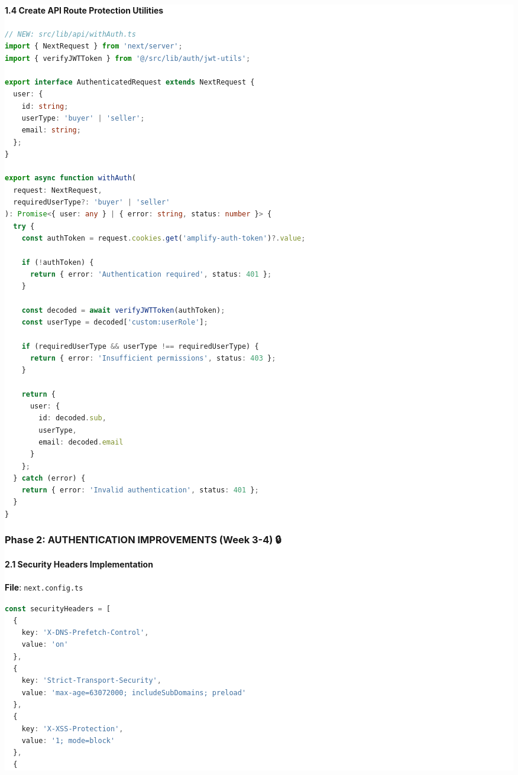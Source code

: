 #### **1.4 Create API Route Protection Utilities**
```typescript
// NEW: src/lib/api/withAuth.ts
import { NextRequest } from 'next/server';
import { verifyJWTToken } from '@/src/lib/auth/jwt-utils';

export interface AuthenticatedRequest extends NextRequest {
  user: {
    id: string;
    userType: 'buyer' | 'seller';
    email: string;
  };
}

export async function withAuth(
  request: NextRequest,
  requiredUserType?: 'buyer' | 'seller'
): Promise<{ user: any } | { error: string, status: number }> {
  try {
    const authToken = request.cookies.get('amplify-auth-token')?.value;
    
    if (!authToken) {
      return { error: 'Authentication required', status: 401 };
    }
    
    const decoded = await verifyJWTToken(authToken);
    const userType = decoded['custom:userRole'];
    
    if (requiredUserType && userType !== requiredUserType) {
      return { error: 'Insufficient permissions', status: 403 };
    }
    
    return {
      user: {
        id: decoded.sub,
        userType,
        email: decoded.email
      }
    };
  } catch (error) {
    return { error: 'Invalid authentication', status: 401 };
  }
}
```

### **Phase 2: AUTHENTICATION IMPROVEMENTS** (Week 3-4) 🔒

#### **2.1 Security Headers Implementation**
**File**: `next.config.ts`
```typescript
const securityHeaders = [
  {
    key: 'X-DNS-Prefetch-Control',
    value: 'on'
  },
  {
    key: 'Strict-Transport-Security',
    value: 'max-age=63072000; includeSubDomains; preload'
  },
  {
    key: 'X-XSS-Protection',
    value: '1; mode=block'
  },
  {
```